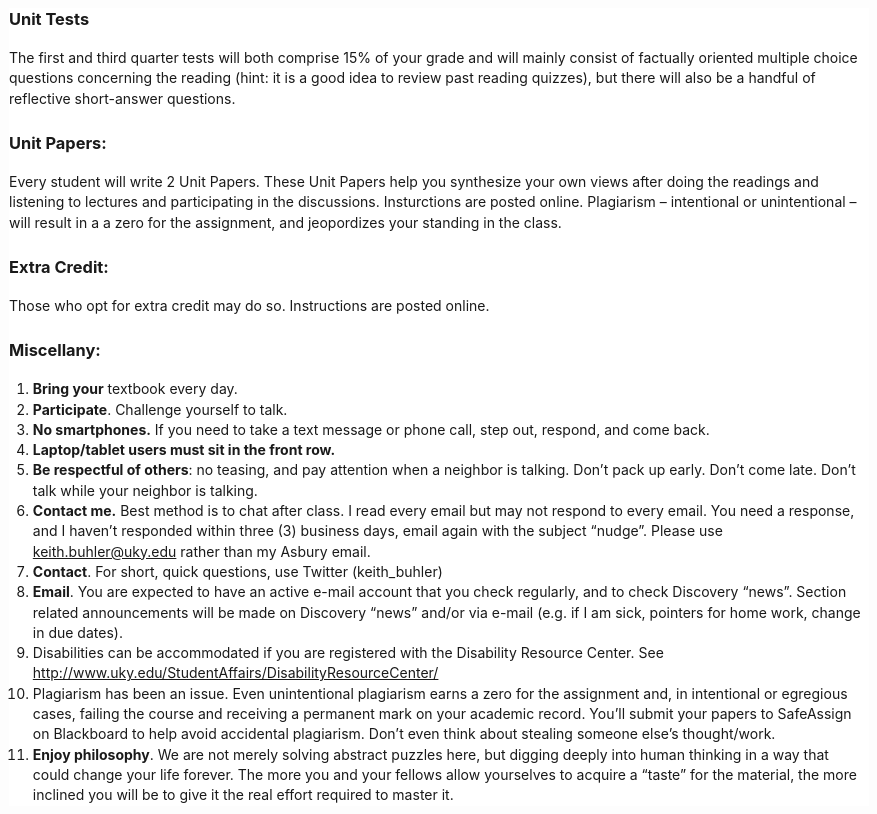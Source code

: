 ### Unit Tests

The first and third quarter tests will both comprise 15% of your grade and will mainly consist of factually oriented multiple choice questions concerning the reading (hint: it is a good idea to review past reading quizzes), but there will also be a handful of reflective short-answer questions.

### Unit Papers:

Every student will write 2 Unit Papers. These Unit Papers help you synthesize your own views after doing the readings and listening to lectures and participating in the discussions. Insturctions are posted online. Plagiarism – intentional or unintentional – will result in a a zero for the assignment, and jeopordizes your standing in the class.

### Extra Credit:

Those who opt for extra credit may do so. Instructions are posted online.

### Miscellany:

1.  **Bring your** textbook every day.
2.  **Participate**. Challenge yourself to talk.
3.  **No smartphones.** If you need to take a text message or phone
    call, step out, respond, and come back.
4.  **Laptop/tablet users must sit in the front row.**
5.  **Be respectful of others**: no teasing, and pay attention when a
    neighbor is talking. Don’t pack up early. Don’t come late. Don’t
    talk while your neighbor is talking.
6.  **Contact me.** Best method is to chat after class. I read every
    email but may not respond to every email. You need a response, and I
    haven’t responded within three (3) business days, email again with
    the subject “nudge”. Please use keith.buhler@uky.edu rather than my
    Asbury email.
7.  **Contact**. For short, quick questions, use Twitter (keith\_buhler)
8.  **Email**. You are expected to have an active e-mail account that
    you check regularly, and to check Discovery “news”. Section related
    announcements will be made on Discovery “news” and/or via e-mail
    (e.g. if I am sick, pointers for home work, change in due dates).
9.  Disabilities can be accommodated if you are registered with the
    Disability Resource Center. See
    http://www.uky.edu/StudentAffairs/DisabilityResourceCenter/
10. Plagiarism has been an issue. Even unintentional plagiarism earns a
    zero for the assignment and, in intentional or egregious cases,
    failing the course and receiving a permanent mark on your academic
    record. You’ll submit your papers to SafeAssign on Blackboard to
    help avoid accidental plagiarism. Don’t even think about stealing
    someone else’s thought/work.
11. **Enjoy philosophy**. We are not merely solving abstract puzzles
    here, but digging deeply into human thinking in a way that could
    change your life forever. The more you and your fellows allow
    yourselves to acquire a “taste” for the material, the more inclined
    you will be to give it the real effort required to master it.
